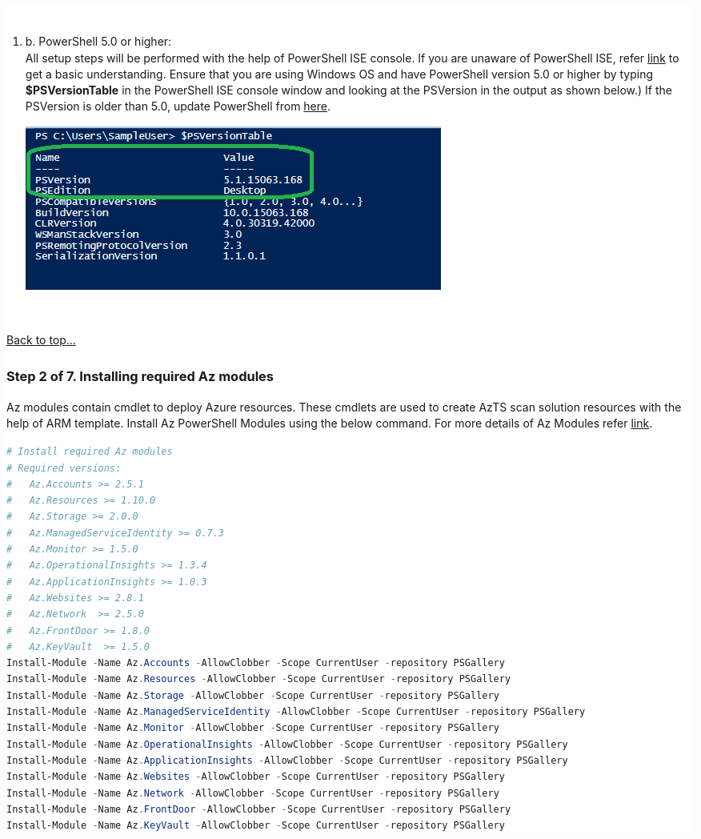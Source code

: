   </br>

  1. b. PowerShell 5.0 or higher: </br>
  All setup steps will be performed with the help of PowerShell ISE console. If you are unaware of PowerShell ISE, refer [link](../01-Setup%20and%20getting%20started/PowerShellTips.md) to get a basic understanding.
  Ensure that you are using Windows OS and have PowerShell version 5.0 or higher by typing **$PSVersionTable** in the PowerShell ISE console window and looking at the PSVersion in the output as shown below.) 
  If the PSVersion is older than 5.0, update PowerShell from [here](https://www.microsoft.com/en-us/download/details.aspx?id=54616).  

      ![PowerShell Version](../Images/00_PS_Version.png)

</br>

[Back to top…](MultiTenantSetupWithAADApp.md#setting-up-multi-tenant-azure-tenant-security-azts-solution---step-by-step)

### **Step 2 of 7. Installing required Az modules**

Az modules contain cmdlet to deploy Azure resources. These cmdlets are used to create AzTS scan solution resources with the help of ARM template.
Install Az PowerShell Modules using the below command. 
For more details of Az Modules refer [link](https://docs.microsoft.com/en-us/powershell/azure/install-az-ps).

``` PowerShell
# Install required Az modules
# Required versions: 
#   Az.Accounts >= 2.5.1
#   Az.Resources >= 1.10.0
#   Az.Storage >= 2.0.0
#   Az.ManagedServiceIdentity >= 0.7.3
#   Az.Monitor >= 1.5.0
#   Az.OperationalInsights >= 1.3.4
#   Az.ApplicationInsights >= 1.0.3
#   Az.Websites >= 2.8.1
#   Az.Network  >= 2.5.0
#   Az.FrontDoor >= 1.8.0
#   Az.KeyVault  >= 1.5.0
Install-Module -Name Az.Accounts -AllowClobber -Scope CurrentUser -repository PSGallery
Install-Module -Name Az.Resources -AllowClobber -Scope CurrentUser -repository PSGallery
Install-Module -Name Az.Storage -AllowClobber -Scope CurrentUser -repository PSGallery
Install-Module -Name Az.ManagedServiceIdentity -AllowClobber -Scope CurrentUser -repository PSGallery
Install-Module -Name Az.Monitor -AllowClobber -Scope CurrentUser -repository PSGallery
Install-Module -Name Az.OperationalInsights -AllowClobber -Scope CurrentUser -repository PSGallery
Install-Module -Name Az.ApplicationInsights -AllowClobber -Scope CurrentUser -repository PSGallery
Install-Module -Name Az.Websites -AllowClobber -Scope CurrentUser -repository PSGallery
Install-Module -Name Az.Network -AllowClobber -Scope CurrentUser -repository PSGallery
Install-Module -Name Az.FrontDoor -AllowClobber -Scope CurrentUser -repository PSGallery
Install-Module -Name Az.KeyVault -AllowClobber -Scope CurrentUser -repository PSGallery


```